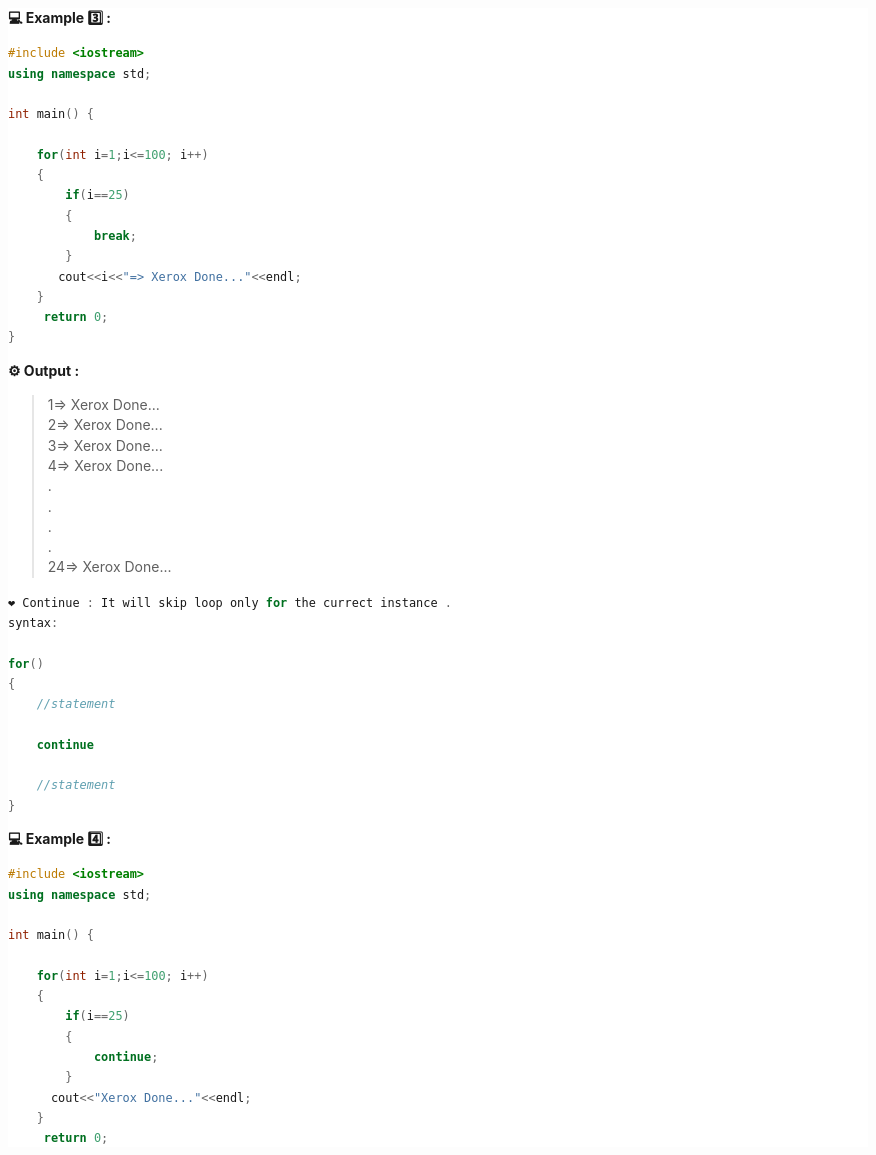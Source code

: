 **💻 Example 3️⃣ :**

```cpp
#include <iostream>
using namespace std;

int main() {

    for(int i=1;i<=100; i++)
    {
        if(i==25)
        {
            break;
        }
       cout<<i<<"=> Xerox Done..."<<endl;
    }
     return 0;
}
```

**⚙️ Output :**

> 1=> Xerox Done...
> <br/>
> 2=> Xerox Done...
> <br/>
> 3=> Xerox Done...
> <br/>
> 4=> Xerox Done...
> <br/>
> .<br/>
> .<br/>
> .<br/>
> .<br/>
> 24=> Xerox Done...

```cpp
❤️ Continue : It will skip loop only for the currect instance .
syntax:

for()
{
    //statement

    continue

    //statement
}
```

**💻 Example 4️⃣ :**

```cpp
#include <iostream>
using namespace std;

int main() {

    for(int i=1;i<=100; i++)
    {
        if(i==25)
        {
            continue;
        }
      cout<<"Xerox Done..."<<endl;
    }
     return 0;
```
